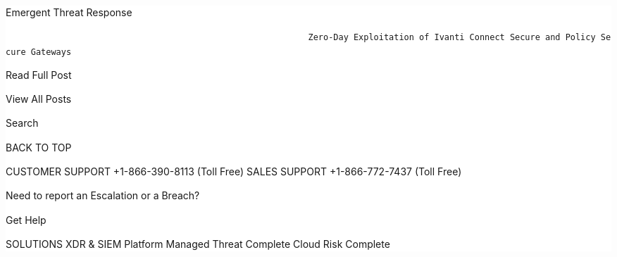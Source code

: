 










Emergent Threat Response


                                                                Zero-Day Exploitation of Ivanti Connect Secure and Policy Secure Gateways
                                                            

Read Full Post








View All Posts














Search






BACK TO TOP














CUSTOMER SUPPORT
+1-866-390-8113 (Toll Free)
SALES SUPPORT
+1-866-772-7437 (Toll Free)

Need to report an Escalation or a Breach?

Get Help




SOLUTIONS
XDR & SIEM Platform
Managed Threat Complete
Cloud Risk Complete
